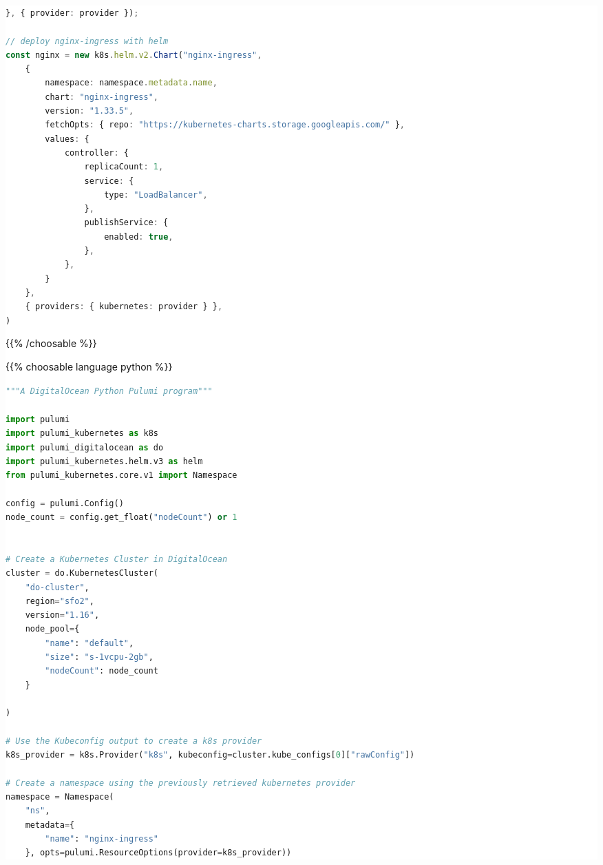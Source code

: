 ```typescript
}, { provider: provider });

// deploy nginx-ingress with helm
const nginx = new k8s.helm.v2.Chart("nginx-ingress",
    {
        namespace: namespace.metadata.name,
        chart: "nginx-ingress",
        version: "1.33.5",
        fetchOpts: { repo: "https://kubernetes-charts.storage.googleapis.com/" },
        values: {
            controller: {
                replicaCount: 1,
                service: {
                    type: "LoadBalancer",
                },
                publishService: {
                    enabled: true,
                },
            },
        }
    },
    { providers: { kubernetes: provider } },
)
```

{{% /choosable %}}

{{% choosable language python %}}

```python
"""A DigitalOcean Python Pulumi program"""

import pulumi
import pulumi_kubernetes as k8s
import pulumi_digitalocean as do
import pulumi_kubernetes.helm.v3 as helm
from pulumi_kubernetes.core.v1 import Namespace

config = pulumi.Config()
node_count = config.get_float("nodeCount") or 1


# Create a Kubernetes Cluster in DigitalOcean
cluster = do.KubernetesCluster(
    "do-cluster",
    region="sfo2",
    version="1.16",
    node_pool={
        "name": "default",
        "size": "s-1vcpu-2gb",
        "nodeCount": node_count
    }

)

# Use the Kubeconfig output to create a k8s provider
k8s_provider = k8s.Provider("k8s", kubeconfig=cluster.kube_configs[0]["rawConfig"])

# Create a namespace using the previously retrieved kubernetes provider
namespace = Namespace(
    "ns",
    metadata={
        "name": "nginx-ingress"
    }, opts=pulumi.ResourceOptions(provider=k8s_provider))
```